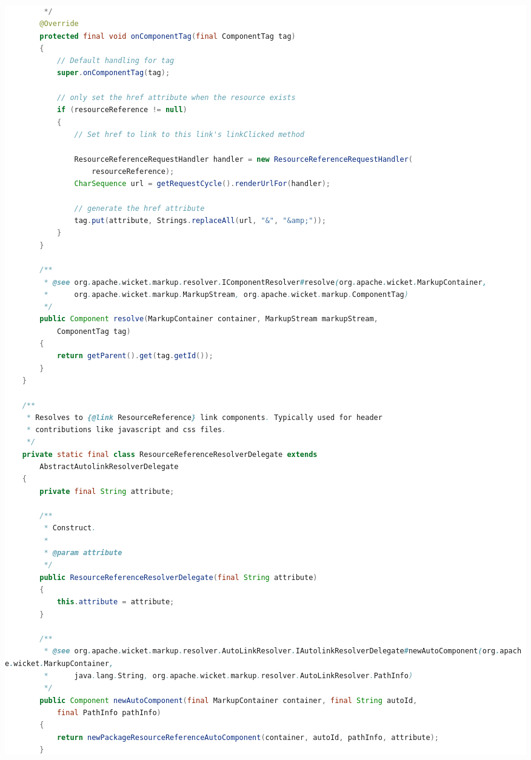 ```java
		 */
		@Override
		protected final void onComponentTag(final ComponentTag tag)
		{
			// Default handling for tag
			super.onComponentTag(tag);

			// only set the href attribute when the resource exists
			if (resourceReference != null)
			{
				// Set href to link to this link's linkClicked method

				ResourceReferenceRequestHandler handler = new ResourceReferenceRequestHandler(
					resourceReference);
				CharSequence url = getRequestCycle().renderUrlFor(handler);

				// generate the href attribute
				tag.put(attribute, Strings.replaceAll(url, "&", "&amp;"));
			}
		}

		/**
		 * @see org.apache.wicket.markup.resolver.IComponentResolver#resolve(org.apache.wicket.MarkupContainer,
		 *      org.apache.wicket.markup.MarkupStream, org.apache.wicket.markup.ComponentTag)
		 */
		public Component resolve(MarkupContainer container, MarkupStream markupStream,
			ComponentTag tag)
		{
			return getParent().get(tag.getId());
		}
	}

	/**
	 * Resolves to {@link ResourceReference} link components. Typically used for header
	 * contributions like javascript and css files.
	 */
	private static final class ResourceReferenceResolverDelegate extends
		AbstractAutolinkResolverDelegate
	{
		private final String attribute;

		/**
		 * Construct.
		 * 
		 * @param attribute
		 */
		public ResourceReferenceResolverDelegate(final String attribute)
		{
			this.attribute = attribute;
		}

		/**
		 * @see org.apache.wicket.markup.resolver.AutoLinkResolver.IAutolinkResolverDelegate#newAutoComponent(org.apache.wicket.MarkupContainer,
		 *      java.lang.String, org.apache.wicket.markup.resolver.AutoLinkResolver.PathInfo)
		 */
		public Component newAutoComponent(final MarkupContainer container, final String autoId,
			final PathInfo pathInfo)
		{
			return newPackageResourceReferenceAutoComponent(container, autoId, pathInfo, attribute);
		}
```